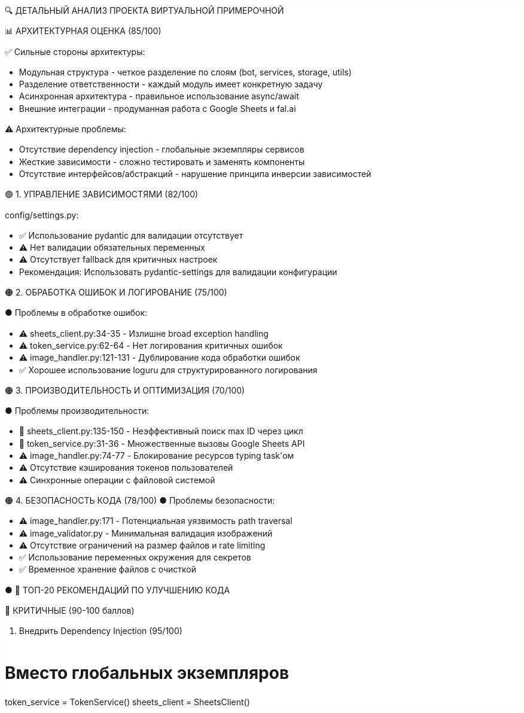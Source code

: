  🔍 ДЕТАЛЬНЫЙ АНАЛИЗ ПРОЕКТА ВИРТУАЛЬНОЙ ПРИМЕРОЧНОЙ

  📊 АРХИТЕКТУРНАЯ ОЦЕНКА (85/100)

  ✅ Сильные стороны архитектуры:

  - Модульная структура - четкое разделение по слоям (bot, services, storage, utils)
  - Разделение ответственности - каждый модуль имеет конкретную задачу
  - Асинхронная архитектура - правильное использование async/await
  - Внешние интеграции - продуманная работа с Google Sheets и fal.ai

  ⚠️ Архитектурные проблемы:

  - Отсутствие dependency injection - глобальные экземпляры сервисов
  - Жесткие зависимости - сложно тестировать и заменять компоненты
  - Отсутствие интерфейсов/абстракций - нарушение принципа инверсии зависимостей

 🟢 1. УПРАВЛЕНИЕ ЗАВИСИМОСТЯМИ (82/100)

  config/settings.py:
  - ✅ Использование pydantic для валидации отсутствует
  - ⚠️ Нет валидации обязательных переменных
  - ⚠️ Отсутствует fallback для критичных настроек
  - Рекомендация: Использовать pydantic-settings для валидации конфигурации

  🟠 2. ОБРАБОТКА ОШИБОК И ЛОГИРОВАНИЕ (75/100)

● Проблемы в обработке ошибок:
  - ⚠️ sheets_client.py:34-35 - Излишне broad exception handling
  - ⚠️ token_service.py:62-64 - Нет логирования критичных ошибок
  - ⚠️ image_handler.py:121-131 - Дублирование кода обработки ошибок
  - ✅ Хорошее использование loguru для структурированного логирования

  🟠 3. ПРОИЗВОДИТЕЛЬНОСТЬ И ОПТИМИЗАЦИЯ (70/100)
  
● Проблемы производительности:
  - 🔴 sheets_client.py:135-150 - Неэффективный поиск max ID через цикл
  - 🔴 token_service.py:31-36 - Множественные вызовы Google Sheets API
  - ⚠️ image_handler.py:74-77 - Блокирование ресурсов typing task'ом
  - ⚠️ Отсутствие кэширования токенов пользователей
  - ⚠️ Синхронные операции с файловой системой

  🟠 4. БЕЗОПАСНОСТЬ КОДА (78/100)
● Проблемы безопасности:
  - ⚠️ image_handler.py:171 - Потенциальная уязвимость path traversal
  - ⚠️ image_validator.py - Минимальная валидация изображений
  - ⚠️ Отсутствие ограничений на размер файлов и rate limiting
  - ✅ Использование переменных окружения для секретов
  - ✅ Временное хранение файлов с очисткой


● 🚀 ТОП-20 РЕКОМЕНДАЦИЙ ПО УЛУЧШЕНИЮ КОДА

  🔴 КРИТИЧНЫЕ (90-100 баллов)

  1. Внедрить Dependency Injection (95/100)

  # Вместо глобальных экземпляров
  token_service = TokenService()
  sheets_client = SheetsClient()
